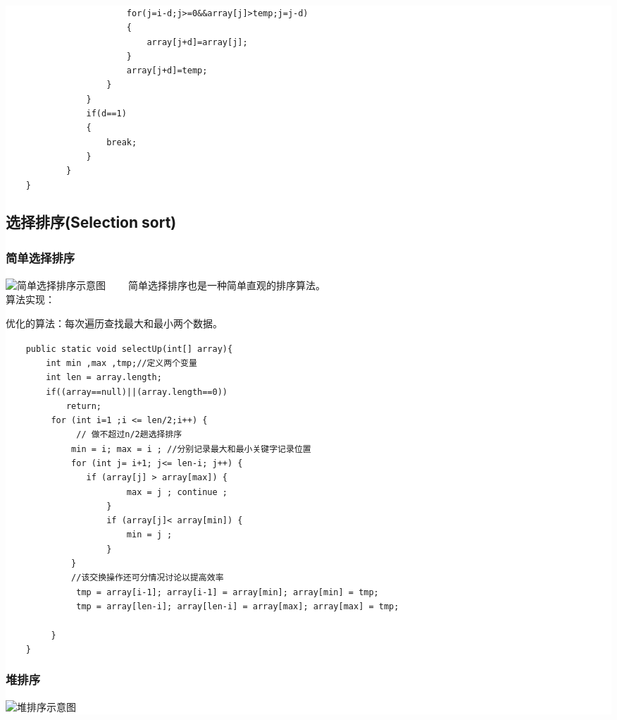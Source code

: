 ```
                        for(j=i-d;j>=0&&array[j]>temp;j=j-d)
                        {
                        	array[j+d]=array[j];
                        }
                        array[j+d]=temp;
                    }
                }
                if(d==1)
                {
                    break;
                }
            }
	}
```
## 选择排序(Selection sort)
### 简单选择排序

![简单选择排序示意图](http://osz73wqbv.bkt.clouddn.com//sort/selection_sort_animation.gif)
&emsp;&emsp;简单选择排序也是一种简单直观的排序算法。   
算法实现：

优化的算法：每次遍历查找最大和最小两个数据。

```
	public static void selectUp(int[] array){
		int min ,max ,tmp;//定义两个变量
		int len = array.length;
		if((array==null)||(array.length==0))
	        return;
		 for (int i=1 ;i <= len/2;i++) { 
			  // 做不超过n/2趟选择排序   
			 min = i; max = i ; //分别记录最大和最小关键字记录位置
			 for (int j= i+1; j<= len-i; j++) {
			    if (array[j] > array[max]) {   
		                max = j ; continue ;   
		            }    
		            if (array[j]< array[min]) {   
		                min = j ;   
		            }     
			 }
			 //该交换操作还可分情况讨论以提高效率  
		      tmp = array[i-1]; array[i-1] = array[min]; array[min] = tmp;  
		      tmp = array[len-i]; array[len-i] = array[max]; array[max] = tmp;   
		  
		 }   
	}
```

### 堆排序
![堆排序示意图](http://osz73wqbv.bkt.clouddn.com//sort/Sorting_heapsort_anim.gif)
